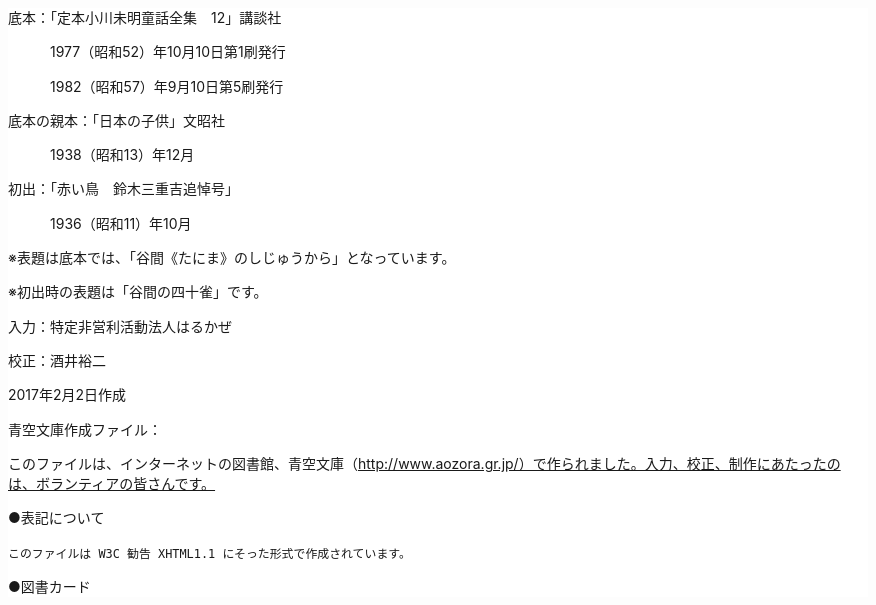 







底本：「定本小川未明童話全集　12」講談社

　　　1977（昭和52）年10月10日第1刷発行

　　　1982（昭和57）年9月10日第5刷発行

底本の親本：「日本の子供」文昭社

　　　1938（昭和13）年12月

初出：「赤い鳥　鈴木三重吉追悼号」

　　　1936（昭和11）年10月

※表題は底本では、「谷間《たにま》のしじゅうから」となっています。

※初出時の表題は「谷間の四十雀」です。

入力：特定非営利活動法人はるかぜ

校正：酒井裕二

2017年2月2日作成

青空文庫作成ファイル：

このファイルは、インターネットの図書館、青空文庫（http://www.aozora.gr.jp/）で作られました。入力、校正、制作にあたったのは、ボランティアの皆さんです。











●表記について


	このファイルは W3C 勧告 XHTML1.1 にそった形式で作成されています。







●図書カード